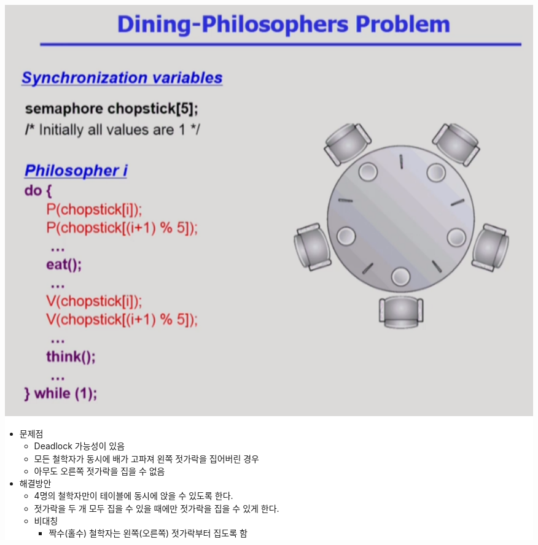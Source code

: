 ![Untitled](pic/25.png)

- 문제점
    - Deadlock 가능성이 있음
    - 모든 철학자가 동시에 배가 고파져 왼쪽 젓가락을 집어버린 경우
    - 아무도 오른쪽 젓가락을 집을 수 없음
- 해결방안
    - 4명의 철학자만이 테이블에 동시에 앉을 수 있도록 한다.
    - 젓가락을 두 개 모두 집을 수 있을 때에만 젓가락을 집을 수 있게 한다.
    - 비대칭
        - 짝수(홀수) 철학자는 왼쪽(오른쪽) 젓가락부터 집도록 함
